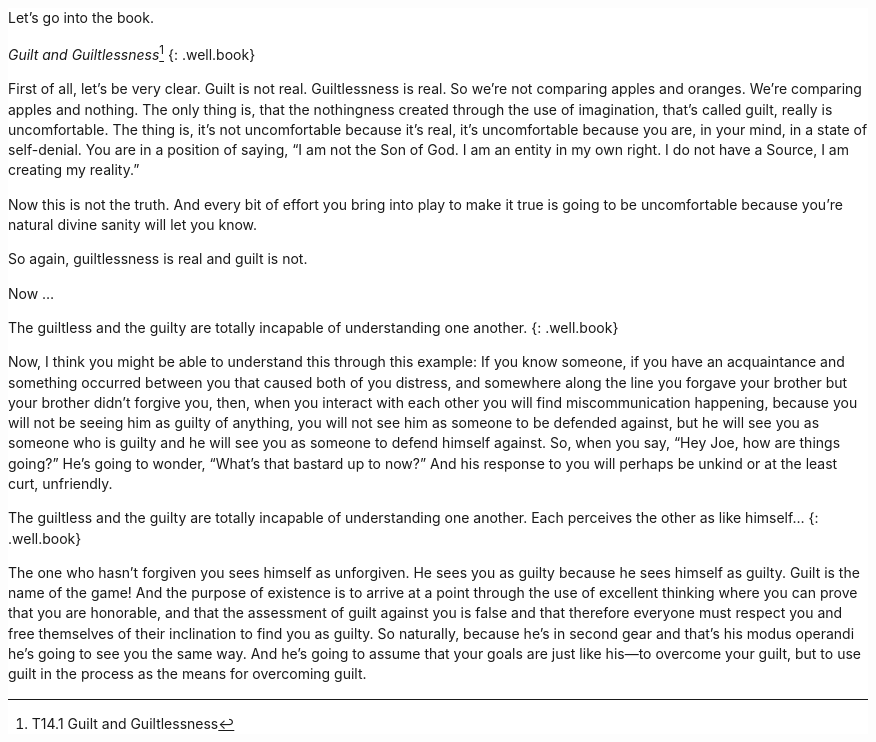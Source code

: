 Let&rsquo;s go into the book.

*Guilt and Guiltlessness*[^2]
{: .well.book}

First of all, let&rsquo;s be very clear. Guilt is not real.
Guiltlessness is real. So we&rsquo;re not comparing apples and oranges.
We&rsquo;re comparing apples and nothing. The only thing is, that the
nothingness created through the use of imagination, that&rsquo;s called
guilt, really is uncomfortable. The thing is, it&rsquo;s not
uncomfortable because it&rsquo;s real, it&rsquo;s uncomfortable because
you are, in your mind, in a state of self-denial. You are in a position
of saying, &ldquo;I am not the Son of God. I am an entity in my own
right. I do not have a Source, I am creating my reality.&rdquo;

Now this is not the truth. And every bit of effort you bring into play
to make it true is going to be uncomfortable because you&rsquo;re
natural divine sanity will let you know.

So again, guiltlessness is real and guilt is not.

Now &hellip;

The guiltless and the guilty are totally incapable of understanding one
another.
{: .well.book}

Now, I think you might be able to understand this through this example:
If you know someone, if you have an acquaintance and something occurred
between you that caused both of you distress, and somewhere along the
line you forgave your brother but your brother didn&rsquo;t forgive you,
then, when you interact with each other you will find miscommunication
happening, because you will not be seeing him as guilty of anything, you
will not see him as someone to be defended against, but he will see you
as someone who is guilty and he will see you as someone to defend
himself against. So, when you say, &ldquo;Hey Joe, how are things
going?&rdquo; He&rsquo;s going to wonder, &ldquo;What&rsquo;s that
bastard up to now?&rdquo; And his response to you will perhaps be unkind
or at the least curt, unfriendly.

The guiltless and the guilty are totally incapable of understanding one
another. Each perceives the other as like himself&hellip;
{: .well.book}

The one who hasn&rsquo;t forgiven you sees himself as unforgiven. He
sees you as guilty because he sees himself as guilty. Guilt is the name
of the game! And the purpose of existence is to arrive at a point
through the use of excellent thinking where you can prove that you are
honorable, and that the assessment of guilt against you is false and
that therefore everyone must respect you and free themselves of their
inclination to find you as guilty. So naturally, because he&rsquo;s in
second gear and that&rsquo;s his modus operandi he&rsquo;s going to see
you the same way. And he&rsquo;s going to assume that your goals are
just like his&mdash;to overcome your guilt, but to use guilt in the
process as the means for overcoming guilt.


[^1]: Workbook Lesson 35
[^2]: T14.1 Guilt and Guiltlessness